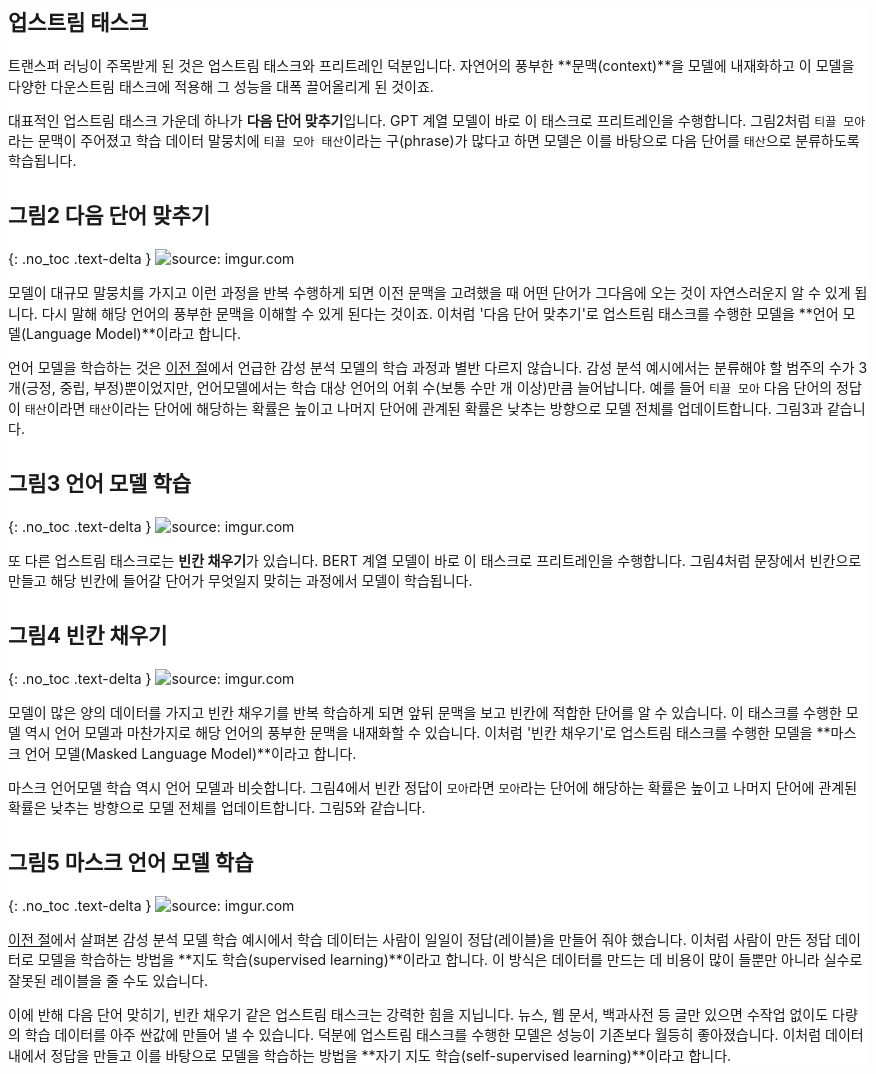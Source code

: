 
## 업스트림 태스크

트랜스퍼 러닝이 주목받게 된 것은 업스트림 태스크와 프리트레인 덕분입니다. 자연어의 풍부한 **문맥(context)**을 모델에 내재화하고 이 모델을 다양한 다운스트림 태스크에 적용해 그 성능을 대폭 끌어올리게 된 것이죠.

대표적인 업스트림 태스크 가운데 하나가 **다음 단어 맞추기**입니다. GPT 계열 모델이 바로 이 태스크로 프리트레인을 수행합니다. 그림2처럼 `티끌 모아`라는 문맥이 주어졌고 학습 데이터 말뭉치에 `티끌 모아 태산`이라는 구(phrase)가 많다고 하면 모델은 이를 바탕으로 다음 단어를 `태산`으로 분류하도록 학습됩니다.

## **그림2** 다음 단어 맞추기
{: .no_toc .text-delta }
<img src="https://i.imgur.com/HxRAUDp.png" width="240px" title="source: imgur.com" />

모델이 대규모 말뭉치를 가지고 이런 과정을 반복 수행하게 되면 이전 문맥을 고려했을 때 어떤 단어가 그다음에 오는 것이 자연스러운지 알 수 있게 됩니다. 다시 말해 해당 언어의 풍부한 문맥을 이해할 수 있게 된다는 것이죠. 이처럼 '다음 단어 맞추기'로 업스트림 태스크를 수행한 모델을 **언어 모델(Language Model)**이라고 합니다.

언어 모델을 학습하는 것은 [이전 절](https://ratsgo.github.io/nlpbook/docs/introduction/deepnlp)에서 언급한 감성 분석 모델의 학습 과정과 별반 다르지 않습니다. 감성 분석 예시에서는 분류해야 할 범주의 수가 3개(긍정, 중립, 부정)뿐이었지만, 언어모델에서는 학습 대상 언어의 어휘 수(보통 수만 개 이상)만큼 늘어납니다. 예를 들어 `티끌 모아` 다음 단어의 정답이 `태산`이라면 `태산`이라는 단어에 해당하는 확률은 높이고 나머지 단어에 관계된 확률은 낮추는 방향으로 모델 전체를 업데이트합니다. 그림3과 같습니다.

## **그림3** 언어 모델 학습
{: .no_toc .text-delta }
<img src="https://i.imgur.com/TlR365S.jpg" width="300px" title="source: imgur.com" />


또 다른 업스트림 태스크로는 **빈칸 채우기**가 있습니다. BERT 계열 모델이 바로 이 태스크로 프리트레인을 수행합니다. 그림4처럼 문장에서 빈칸으로 만들고 해당 빈칸에 들어갈 단어가 무엇일지 맞히는 과정에서 모델이 학습됩니다.

## **그림4** 빈칸 채우기
{: .no_toc .text-delta }
<img src="https://i.imgur.com/kfkf6bw.png" width="220px" title="source: imgur.com" />

모델이 많은 양의 데이터를 가지고 빈칸 채우기를 반복 학습하게 되면 앞뒤 문맥을 보고 빈칸에 적합한 단어를 알 수 있습니다. 이 태스크를 수행한 모델 역시 언어 모델과 마찬가지로 해당 언어의 풍부한 문맥을 내재화할 수 있습니다. 이처럼 '빈칸 채우기'로 업스트림 태스크를 수행한 모델을 **마스크 언어 모델(Masked Language Model)**이라고 합니다.

마스크 언어모델 학습 역시 언어 모델과 비슷합니다. 그림4에서 빈칸 정답이 `모아`라면 `모아`라는 단어에 해당하는 확률은 높이고 나머지 단어에 관계된 확률은 낮추는 방향으로 모델 전체를 업데이트합니다. 그림5와 같습니다.

## **그림5** 마스크 언어 모델 학습
{: .no_toc .text-delta }
<img src="https://i.imgur.com/YHa2Vva.jpg" width="300px" title="source: imgur.com" />

[이전 절](https://ratsgo.github.io/nlpbook/docs/introduction/deepnlp)에서 살펴본 감성 분석 모델 학습 예시에서 학습 데이터는 사람이 일일이 정답(레이블)을 만들어 줘야 했습니다. 이처럼 사람이 만든 정답 데이터로 모델을 학습하는 방법을 **지도 학습(supervised learning)**이라고 합니다. 이 방식은 데이터를 만드는 데 비용이 많이 들뿐만 아니라 실수로 잘못된 레이블을 줄 수도 있습니다.

이에 반해 다음 단어 맞히기, 빈칸 채우기 같은 업스트림 태스크는 강력한 힘을 지닙니다. 뉴스, 웹 문서, 백과사전 등 글만 있으면 수작업 없이도 다량의 학습 데이터를 아주 싼값에 만들어 낼 수 있습니다. 덕분에 업스트림 태스크를 수행한 모델은 성능이 기존보다 월등히 좋아졌습니다. 이처럼 데이터 내에서 정답을 만들고 이를 바탕으로 모델을 학습하는 방법을 **자기 지도 학습(self-supervised learning)**이라고 합니다.
